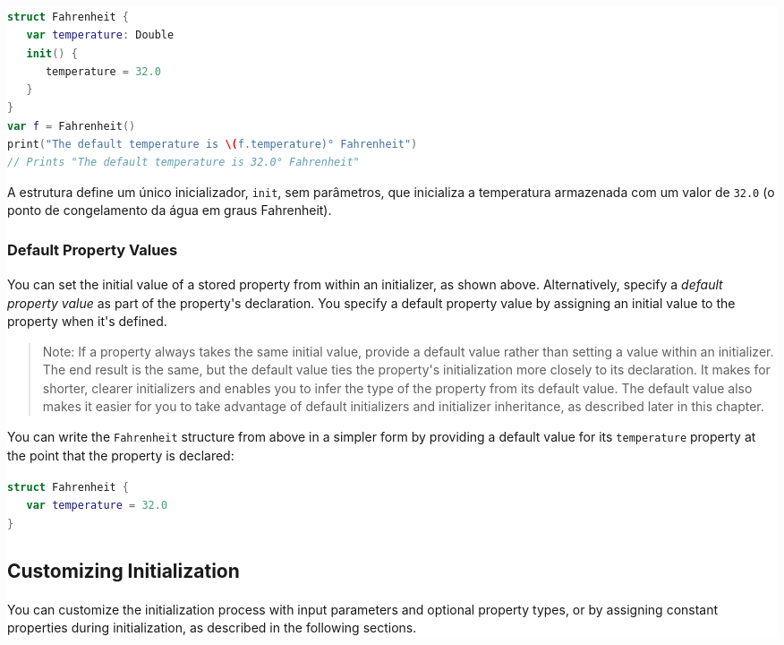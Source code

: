 ```swift
struct Fahrenheit {
   var temperature: Double
   init() {
      temperature = 32.0
   }
}
var f = Fahrenheit()
print("The default temperature is \(f.temperature)° Fahrenheit")
// Prints "The default temperature is 32.0° Fahrenheit"
```




A estrutura define um único inicializador, `init`, sem parâmetros,
que inicializa a temperatura armazenada com um valor de `32.0`
(o ponto de congelamento da água em graus Fahrenheit).

### Default Property Values

You can set the initial value of a stored property from within an initializer,
as shown above.
Alternatively, specify a *default property value*
as part of the property's declaration.
You specify a default property value by assigning an initial value to the property
when it's defined.

> Note: If a property always takes the same initial value,
> provide a default value rather than setting a value within an initializer.
> The end result is the same,
> but the default value ties the property's initialization more closely to its declaration.
> It makes for shorter, clearer initializers
> and enables you to infer the type of the property from its default value.
> The default value also makes it easier for you to take advantage of
> default initializers and initializer inheritance,
> as described later in this chapter.

You can write the `Fahrenheit` structure from above in a simpler form
by providing a default value for its `temperature` property
at the point that the property is declared:

```swift
struct Fahrenheit {
   var temperature = 32.0
}
```




## Customizing Initialization

You can customize the initialization process
with input parameters and optional property types,
or by assigning constant properties during initialization,
as described in the following sections.
